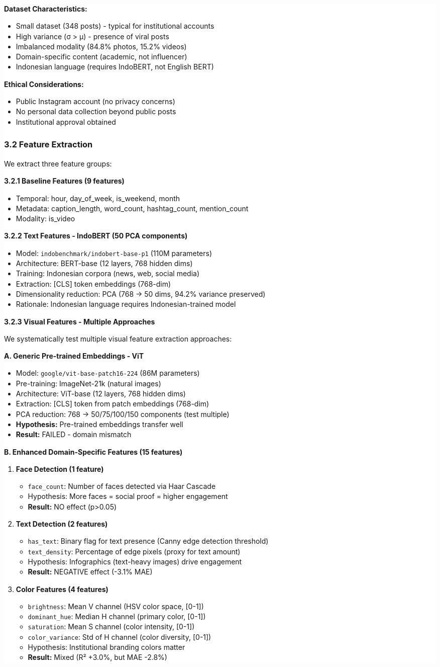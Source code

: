 **Dataset Characteristics:**
- Small dataset (348 posts) - typical for institutional accounts
- High variance (σ > μ) - presence of viral posts
- Imbalanced modality (84.8% photos, 15.2% videos)
- Domain-specific content (academic, not influencer)
- Indonesian language (requires IndoBERT, not English BERT)

**Ethical Considerations:**
- Public Instagram account (no privacy concerns)
- No personal data collection beyond public posts
- Institutional approval obtained

### 3.2 Feature Extraction

We extract three feature groups:

**3.2.1 Baseline Features (9 features)**
- Temporal: hour, day_of_week, is_weekend, month
- Metadata: caption_length, word_count, hashtag_count, mention_count
- Modality: is_video

**3.2.2 Text Features - IndoBERT (50 PCA components)**
- Model: `indobenchmark/indobert-base-p1` (110M parameters)
- Architecture: BERT-base (12 layers, 768 hidden dims)
- Training: Indonesian corpora (news, web, social media)
- Extraction: [CLS] token embeddings (768-dim)
- Dimensionality reduction: PCA (768 → 50 dims, 94.2% variance preserved)
- Rationale: Indonesian language requires Indonesian-trained model

**3.2.3 Visual Features - Multiple Approaches**

We systematically test multiple visual feature extraction approaches:

**A. Generic Pre-trained Embeddings - ViT**
- Model: `google/vit-base-patch16-224` (86M parameters)
- Pre-training: ImageNet-21k (natural images)
- Architecture: ViT-base (12 layers, 768 hidden dims)
- Extraction: [CLS] token from patch embeddings (768-dim)
- PCA reduction: 768 → 50/75/100/150 components (test multiple)
- **Hypothesis:** Pre-trained embeddings transfer well
- **Result:** FAILED - domain mismatch

**B. Enhanced Domain-Specific Features (15 features)**

1. **Face Detection (1 feature)**
   - `face_count`: Number of faces detected via Haar Cascade
   - Hypothesis: More faces = social proof = higher engagement
   - **Result:** NO effect (p>0.05)

2. **Text Detection (2 features)**
   - `has_text`: Binary flag for text presence (Canny edge detection threshold)
   - `text_density`: Percentage of edge pixels (proxy for text amount)
   - Hypothesis: Infographics (text-heavy images) drive engagement
   - **Result:** NEGATIVE effect (-3.1% MAE)

3. **Color Features (4 features)**
   - `brightness`: Mean V channel (HSV color space, [0-1])
   - `dominant_hue`: Median H channel (primary color, [0-1])
   - `saturation`: Mean S channel (color intensity, [0-1])
   - `color_variance`: Std of H channel (color diversity, [0-1])
   - Hypothesis: Institutional branding colors matter
   - **Result:** Mixed (R² +3.0%, but MAE -2.8%)
